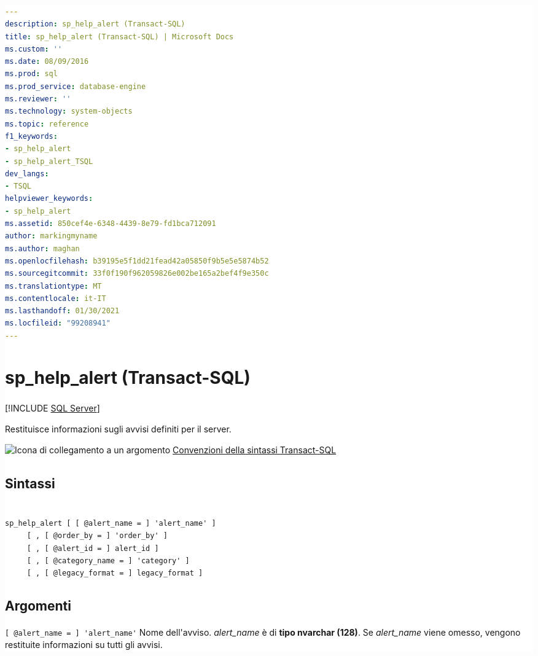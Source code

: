 ```yaml
---
description: sp_help_alert (Transact-SQL)
title: sp_help_alert (Transact-SQL) | Microsoft Docs
ms.custom: ''
ms.date: 08/09/2016
ms.prod: sql
ms.prod_service: database-engine
ms.reviewer: ''
ms.technology: system-objects
ms.topic: reference
f1_keywords:
- sp_help_alert
- sp_help_alert_TSQL
dev_langs:
- TSQL
helpviewer_keywords:
- sp_help_alert
ms.assetid: 850cef4e-6348-4439-8e79-fd1bca712091
author: markingmyname
ms.author: maghan
ms.openlocfilehash: b39195e5f1dd21fead42a05850f9b5e5e5874b52
ms.sourcegitcommit: 33f0f190f962059826e002be165a2bef4f9e350c
ms.translationtype: MT
ms.contentlocale: it-IT
ms.lasthandoff: 01/30/2021
ms.locfileid: "99208941"
---
```

# <a name="sp_help_alert-transact-sql"></a>sp_help_alert (Transact-SQL)
[!INCLUDE [SQL Server](../../includes/applies-to-version/sqlserver.md)]

  Restituisce informazioni sugli avvisi definiti per il server.  
  
 ![Icona di collegamento a un argomento](../../database-engine/configure-windows/media/topic-link.gif "Icona di collegamento a un argomento") [Convenzioni della sintassi Transact-SQL](../../t-sql/language-elements/transact-sql-syntax-conventions-transact-sql.md)  
  
## <a name="syntax"></a>Sintassi  
  
```  
  
sp_help_alert [ [ @alert_name = ] 'alert_name' ]   
     [ , [ @order_by = ] 'order_by' ]   
     [ , [ @alert_id = ] alert_id ]   
     [ , [ @category_name = ] 'category' ]   
     [ , [ @legacy_format = ] legacy_format ]  
```  
  
## <a name="arguments"></a>Argomenti  
`[ @alert_name = ] 'alert_name'` Nome dell'avviso. *alert_name* è di **tipo nvarchar (128)**. Se *alert_name* viene omesso, vengono restituite informazioni su tutti gli avvisi.  
  